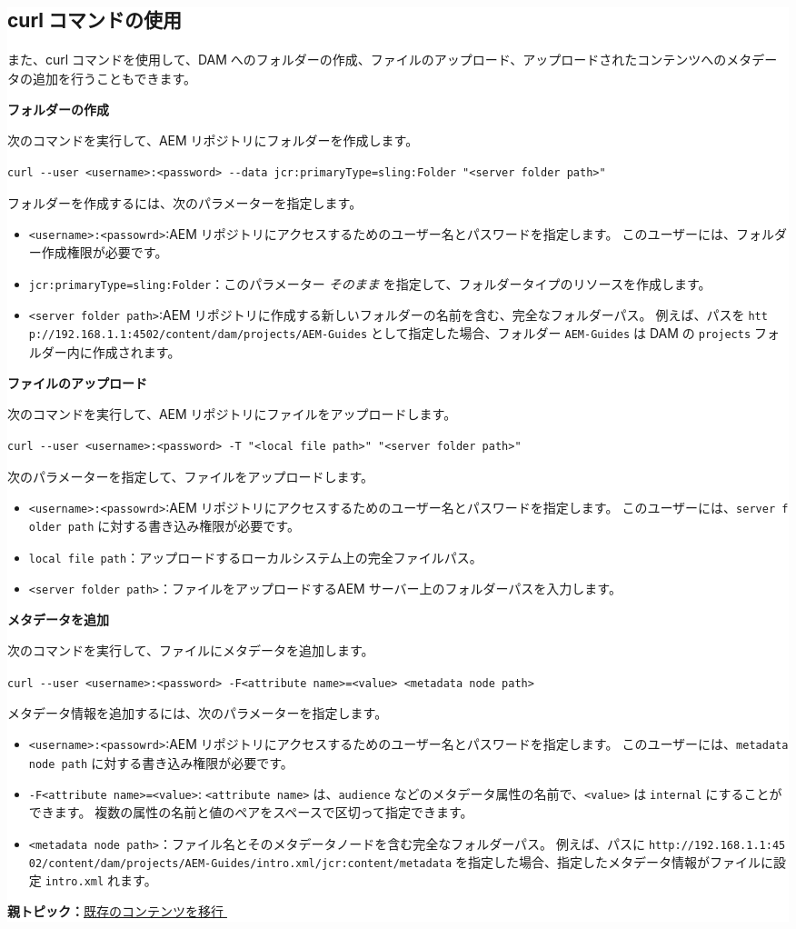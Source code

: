 
## curl コマンドの使用

また、curl コマンドを使用して、DAM へのフォルダーの作成、ファイルのアップロード、アップロードされたコンテンツへのメタデータの追加を行うこともできます。

**フォルダーの作成**

次のコマンドを実行して、AEM リポジトリにフォルダーを作成します。

```curl
curl --user <username>:<password> --data jcr:primaryType=sling:Folder "<server folder path>"
```

フォルダーを作成するには、次のパラメーターを指定します。

- `<username>:<passowrd>`:AEM リポジトリにアクセスするためのユーザー名とパスワードを指定します。 このユーザーには、フォルダー作成権限が必要です。

- `jcr:primaryType=sling:Folder`：このパラメーター *そのまま* を指定して、フォルダータイプのリソースを作成します。

- `<server folder path>`:AEM リポジトリに作成する新しいフォルダーの名前を含む、完全なフォルダーパス。 例えば、パスを `http://192.168.1.1:4502/content/dam/projects/AEM-Guides` として指定した場合、フォルダー `AEM-Guides` は DAM の `projects` フォルダー内に作成されます。


**ファイルのアップロード**

次のコマンドを実行して、AEM リポジトリにファイルをアップロードします。

```curl
curl --user <username>:<password> -T "<local file path>" "<server folder path>"
```

次のパラメーターを指定して、ファイルをアップロードします。

- `<username>:<passowrd>`:AEM リポジトリにアクセスするためのユーザー名とパスワードを指定します。 このユーザーには、`server folder path` に対する書き込み権限が必要です。

- ``local file path``：アップロードするローカルシステム上の完全ファイルパス。

- `<server folder path>`：ファイルをアップロードするAEM サーバー上のフォルダーパスを入力します。


**メタデータを追加**

次のコマンドを実行して、ファイルにメタデータを追加します。

```curl
curl --user <username>:<password> -F<attribute name>=<value> <metadata node path>
```

メタデータ情報を追加するには、次のパラメーターを指定します。

- `<username>:<passowrd>`:AEM リポジトリにアクセスするためのユーザー名とパスワードを指定します。 このユーザーには、``metadata node path`` に対する書き込み権限が必要です。

- ``-F<attribute name>=<value>``: `<attribute name>` は、`audience` などのメタデータ属性の名前で、`<value>` は `internal` にすることができます。 複数の属性の名前と値のペアをスペースで区切って指定できます。

- `<metadata node path>`：ファイル名とそのメタデータノードを含む完全なフォルダーパス。 例えば、パスに `http://192.168.1.1:4502/content/dam/projects/AEM-Guides/intro.xml/jcr:content/metadata` を指定した場合、指定したメタデータ情報がファイルに設定 `intro.xml` れます。


**親トピック：**&#x200B;[&#x200B; 既存のコンテンツを移行 &#x200B;](migrate-content.md)
